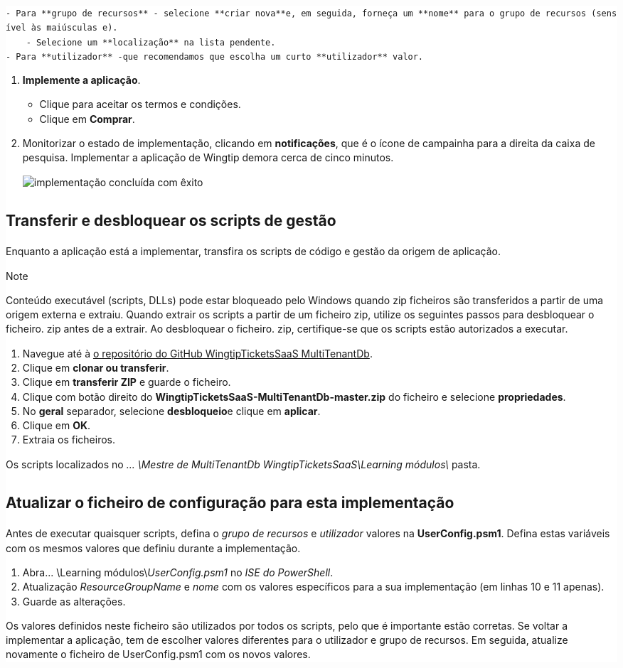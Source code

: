     - Para **grupo de recursos** - selecione **criar nova**e, em seguida, forneça um **nome** para o grupo de recursos (sensível às maiúsculas e).
        - Selecione um **localização** na lista pendente.
    - Para **utilizador** -que recomendamos que escolha um curto **utilizador** valor.

1. **Implemente a aplicação**.

    - Clique para aceitar os termos e condições.
    - Clique em **Comprar**.

1. Monitorizar o estado de implementação, clicando em **notificações**, que é o ícone de campainha para a direita da caixa de pesquisa. Implementar a aplicação de Wingtip demora cerca de cinco minutos.

   ![implementação concluída com êxito](media/saas-multitenantdb-get-started-deploy/succeeded.png)

## <a name="download-and-unblock-the-management-scripts"></a>Transferir e desbloquear os scripts de gestão

Enquanto a aplicação está a implementar, transfira os scripts de código e gestão da origem de aplicação.

> [!NOTE]
> Conteúdo executável (scripts, DLLs) pode estar bloqueado pelo Windows quando zip ficheiros são transferidos a partir de uma origem externa e extraiu. Quando extrair os scripts a partir de um ficheiro zip, utilize os seguintes passos para desbloquear o ficheiro. zip antes de a extrair. Ao desbloquear o ficheiro. zip, certifique-se que os scripts estão autorizados a executar.

1. Navegue até à [o repositório do GitHub WingtipTicketsSaaS MultiTenantDb](https://github.com/Microsoft/WingtipTicketsSaaS-MultiTenantDb).
2. Clique em **clonar ou transferir**.
3. Clique em **transferir ZIP** e guarde o ficheiro.
4. Clique com botão direito do **WingtipTicketsSaaS-MultiTenantDb-master.zip** do ficheiro e selecione **propriedades**.
5. No **geral** separador, selecione **desbloqueio**e clique em **aplicar**.
6. Clique em **OK**.
7. Extraia os ficheiros.

Os scripts localizados no *... \\Mestre de MultiTenantDb WingtipTicketsSaaS\\Learning módulos\\*  pasta.

## <a name="update-the-configuration-file-for-this-deployment"></a>Atualizar o ficheiro de configuração para esta implementação

Antes de executar quaisquer scripts, defina o *grupo de recursos* e *utilizador* valores na **UserConfig.psm1**. Defina estas variáveis com os mesmos valores que definiu durante a implementação.

1. Abra... \\Learning módulos\\*UserConfig.psm1* no *ISE do PowerShell*.
2. Atualização *ResourceGroupName* e *nome* com os valores específicos para a sua implementação (em linhas 10 e 11 apenas).
3. Guarde as alterações.

Os valores definidos neste ficheiro são utilizados por todos os scripts, pelo que é importante estão corretas. Se voltar a implementar a aplicação, tem de escolher valores diferentes para o utilizador e grupo de recursos. Em seguida, atualize novamente o ficheiro de UserConfig.psm1 com os novos valores.


[link-aka-ms-deploywtp-mtapp-52k]: http://aka.ms/deploywtp-mtapp
[link-azure-get-started-powershell-41q]: https://docs.microsoft.com/powershell/azure/get-started-azureps
[link-github-wingtip-multitenantdb-55g]: https://github.com/Microsoft/WingtipTicketsSaaS-MultiTenantDB/
[image-deploy-to-azure-blue-48d]: media/saas-multitenantdb-get-started-deploy/deploy.png "Botão de implementação para o Azure."